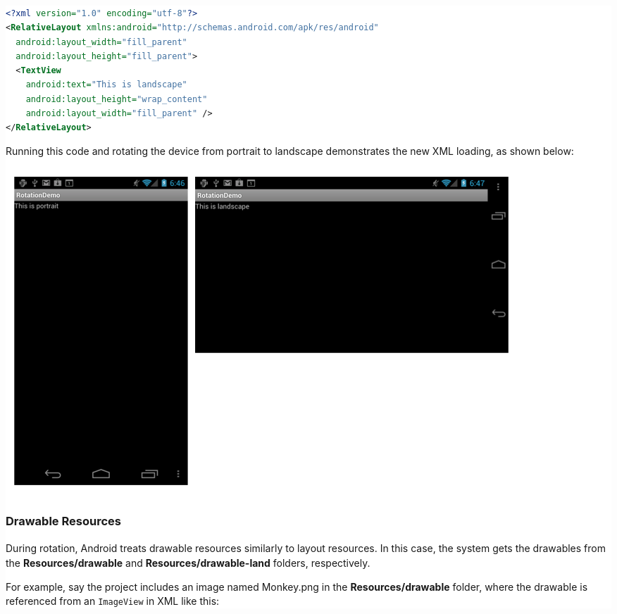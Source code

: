 ```xml
<?xml version="1.0" encoding="utf-8"?>
<RelativeLayout xmlns:android="http://schemas.android.com/apk/res/android"
  android:layout_width="fill_parent"
  android:layout_height="fill_parent">
  <TextView
    android:text="This is landscape"
    android:layout_height="wrap_content"
    android:layout_width="fill_parent" />
</RelativeLayout>
```

Running this code and rotating the device from portrait to landscape
demonstrates the new XML loading, as shown below:

[ ![Portrait and landscape screenshots printing the portrait mode](handling-rotation-images/02.png)](handling-rotation-images/02.png)

<a name="Drawable_Resources" />

### Drawable Resources

During rotation, Android treats drawable resources similarly to layout
resources. In this case, the system gets the drawables from the
**Resources/drawable** and **Resources/drawable-land** folders,
respectively.

For example, say the project includes an image named Monkey.png in the
**Resources/drawable** folder, where the drawable is referenced from an
`ImageView` in XML like this:
